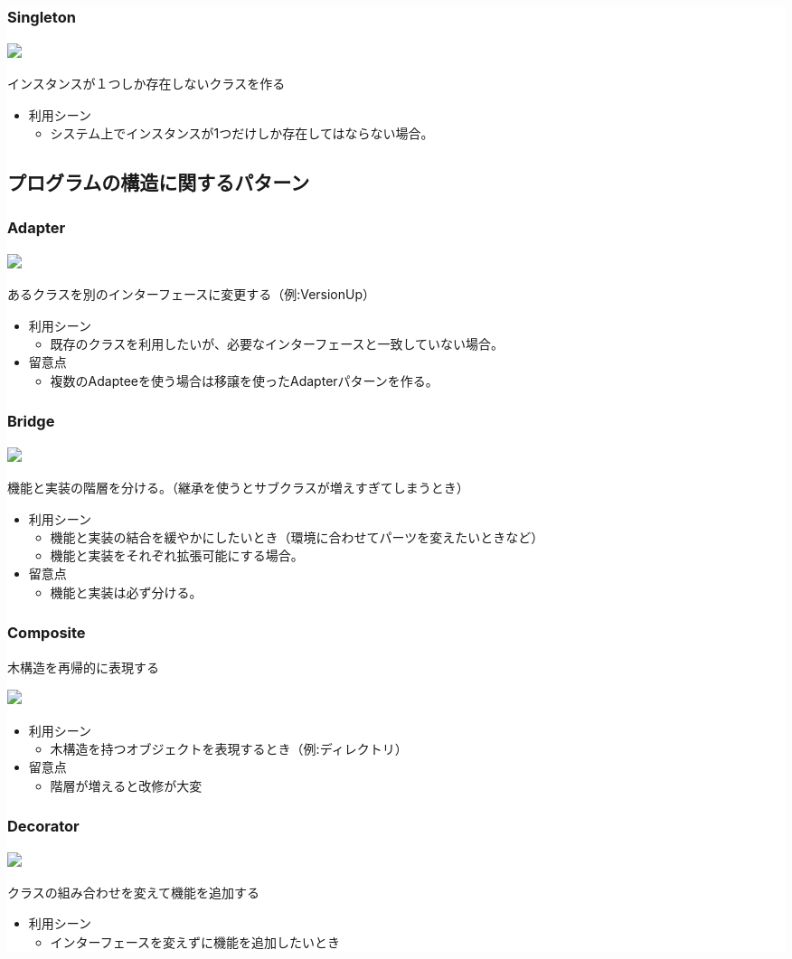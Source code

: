### Singleton

<img class="w-100" src="/media/uploads/2020/09/13/Singleton.png"> 

インスタンスが１つしか存在しないクラスを作る

- 利用シーン
    - システム上でインスタンスが1つだけしか存在してはならない場合。

## プログラムの構造に関するパターン

### Adapter

<img class="w-100" src="/media/uploads/2020/09/13/Adapter.png"> 

あるクラスを別のインターフェースに変更する（例:VersionUp）

- 利用シーン
    - 既存のクラスを利用したいが、必要なインターフェースと一致していない場合。
- 留意点
    - 複数のAdapteeを使う場合は移譲を使ったAdapterパターンを作る。

### Bridge

<img class="w-100" src="/media/uploads/2020/09/13/Bridge.png"> 

機能と実装の階層を分ける。（継承を使うとサブクラスが増えすぎてしまうとき）

- 利用シーン
    - 機能と実装の結合を緩やかにしたいとき（環境に合わせてパーツを変えたいときなど）
    - 機能と実装をそれぞれ拡張可能にする場合。
- 留意点
    - 機能と実装は必ず分ける。

### Composite

木構造を再帰的に表現する

<img class="w-100" src="/media/uploads/2020/09/13/Composite.png"> 

- 利用シーン 
    - 木構造を持つオブジェクトを表現するとき（例:ディレクトリ）
- 留意点
    - 階層が増えると改修が大変

### Decorator

<img class="w-100" src="/media/uploads/2020/09/13/Decorator.png"> 

クラスの組み合わせを変えて機能を追加する

- 利用シーン 
    - インターフェースを変えずに機能を追加したいとき

